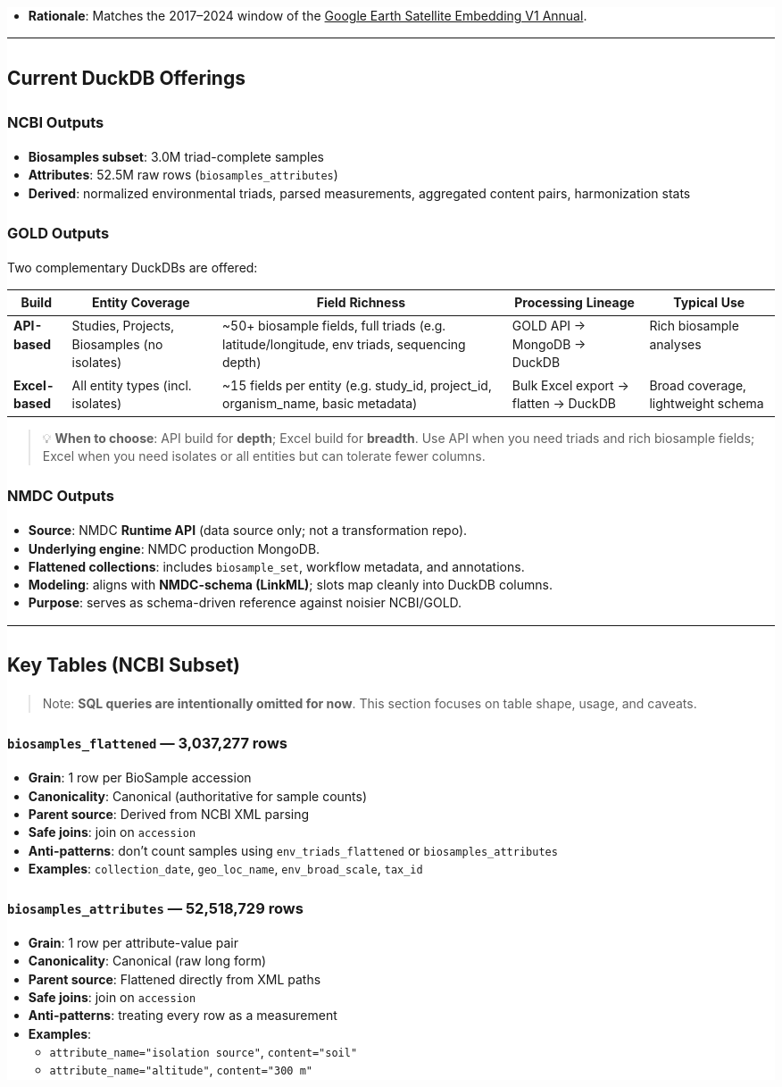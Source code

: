 - **Rationale**: Matches the 2017–2024 window of the [Google Earth Satellite Embedding V1 Annual](https://developers.google.com/earth-engine/datasets/catalog/GOOGLE_SATELLITE_EMBEDDING_V1_ANNUAL).

---

## Current DuckDB Offerings

### NCBI Outputs
- **Biosamples subset**: 3.0M triad-complete samples  
- **Attributes**: 52.5M raw rows (`biosamples_attributes`)  
- **Derived**: normalized environmental triads, parsed measurements, aggregated content pairs, harmonization stats

### GOLD Outputs
Two complementary DuckDBs are offered:

| Build | Entity Coverage | Field Richness | Processing Lineage | Typical Use |
|-------|----------------|----------------|--------------------|-------------|
| **API-based** | Studies, Projects, Biosamples (no isolates) | ~50+ biosample fields, full triads (e.g. latitude/longitude, env triads, sequencing depth) | GOLD API → MongoDB → DuckDB | Rich biosample analyses |
| **Excel-based** | All entity types (incl. isolates) | ~15 fields per entity (e.g. study_id, project_id, organism_name, basic metadata) | Bulk Excel export → flatten → DuckDB | Broad coverage, lightweight schema |

> 💡 **When to choose**: API build for **depth**; Excel build for **breadth**. Use API when you need triads and rich biosample fields; Excel when you need isolates or all entities but can tolerate fewer columns.

### NMDC Outputs
- **Source**: NMDC **Runtime API** (data source only; not a transformation repo).  
- **Underlying engine**: NMDC production MongoDB.  
- **Flattened collections**: includes `biosample_set`, workflow metadata, and annotations.  
- **Modeling**: aligns with **NMDC-schema (LinkML)**; slots map cleanly into DuckDB columns.  
- **Purpose**: serves as schema-driven reference against noisier NCBI/GOLD.

---

## Key Tables (NCBI Subset)

> Note: **SQL queries are intentionally omitted for now**. This section focuses on table shape, usage, and caveats.

### `biosamples_flattened` — 3,037,277 rows
- **Grain**: 1 row per BioSample accession  
- **Canonicality**: Canonical (authoritative for sample counts)  
- **Parent source**: Derived from NCBI XML parsing  
- **Safe joins**: join on `accession`  
- **Anti-patterns**: don’t count samples using `env_triads_flattened` or `biosamples_attributes`  
- **Examples**: `collection_date`, `geo_loc_name`, `env_broad_scale`, `tax_id`

### `biosamples_attributes` — 52,518,729 rows
- **Grain**: 1 row per attribute-value pair  
- **Canonicality**: Canonical (raw long form)  
- **Parent source**: Flattened directly from XML paths  
- **Safe joins**: join on `accession`  
- **Anti-patterns**: treating every row as a measurement  
- **Examples**:  
  - `attribute_name="isolation source"`, `content="soil"`  
  - `attribute_name="altitude"`, `content="300 m"`  
